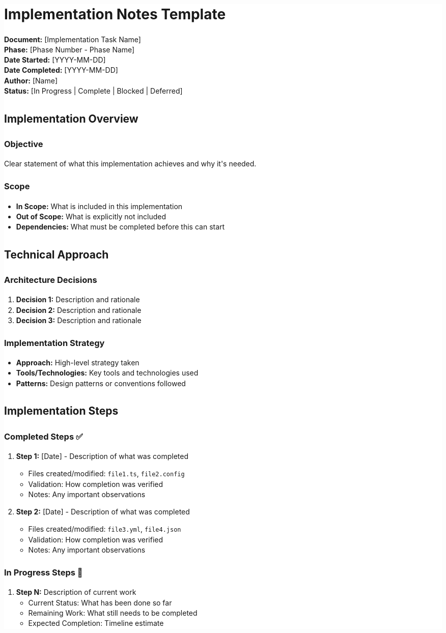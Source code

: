 # Implementation Notes Template

**Document:** [Implementation Task Name]  
**Phase:** [Phase Number - Phase Name]  
**Date Started:** [YYYY-MM-DD]  
**Date Completed:** [YYYY-MM-DD]  
**Author:** [Name]  
**Status:** [In Progress | Complete | Blocked | Deferred]  

## Implementation Overview

### Objective
Clear statement of what this implementation achieves and why it's needed.

### Scope
- **In Scope:** What is included in this implementation
- **Out of Scope:** What is explicitly not included
- **Dependencies:** What must be completed before this can start

## Technical Approach

### Architecture Decisions
1. **Decision 1:** Description and rationale
2. **Decision 2:** Description and rationale
3. **Decision 3:** Description and rationale

### Implementation Strategy
- **Approach:** High-level strategy taken
- **Tools/Technologies:** Key tools and technologies used
- **Patterns:** Design patterns or conventions followed

## Implementation Steps

### Completed Steps ✅
1. **Step 1:** [Date] - Description of what was completed
   - Files created/modified: `file1.ts`, `file2.config`
   - Validation: How completion was verified
   - Notes: Any important observations

2. **Step 2:** [Date] - Description of what was completed
   - Files created/modified: `file3.yml`, `file4.json`
   - Validation: How completion was verified
   - Notes: Any important observations

### In Progress Steps 🚧
1. **Step N:** Description of current work
   - Current Status: What has been done so far
   - Remaining Work: What still needs to be completed
   - Expected Completion: Timeline estimate
